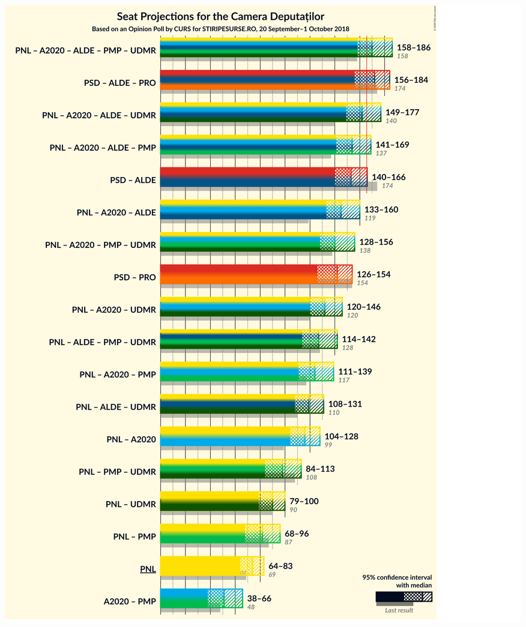 ![Graph with coalitions seats not yet produced](2018-10-01-CURS-coalitions-seats.png "Coalitions Seats")
